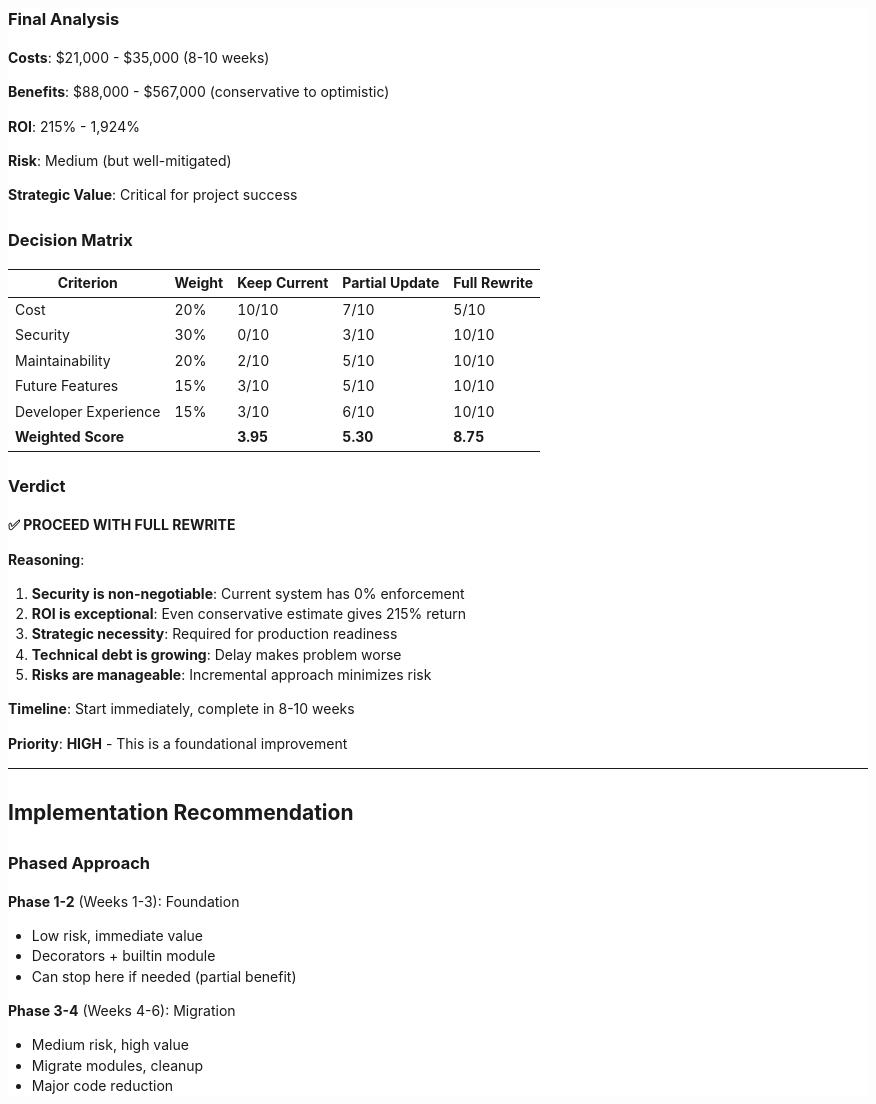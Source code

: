 ### Final Analysis

**Costs**: $21,000 - $35,000 (8-10 weeks)

**Benefits**: $88,000 - $567,000 (conservative to optimistic)

**ROI**: 215% - 1,924%

**Risk**: Medium (but well-mitigated)

**Strategic Value**: Critical for project success

### Decision Matrix

| Criterion | Weight | Keep Current | Partial Update | Full Rewrite |
|-----------|--------|--------------|----------------|--------------|
| Cost | 20% | 10/10 | 7/10 | 5/10 |
| Security | 30% | 0/10 | 3/10 | 10/10 |
| Maintainability | 20% | 2/10 | 5/10 | 10/10 |
| Future Features | 15% | 3/10 | 5/10 | 10/10 |
| Developer Experience | 15% | 3/10 | 6/10 | 10/10 |
| **Weighted Score** | | **3.95** | **5.30** | **8.75** |

### Verdict

**✅ PROCEED WITH FULL REWRITE**

**Reasoning**:
1. **Security is non-negotiable**: Current system has 0% enforcement
2. **ROI is exceptional**: Even conservative estimate gives 215% return
3. **Strategic necessity**: Required for production readiness
4. **Technical debt is growing**: Delay makes problem worse
5. **Risks are manageable**: Incremental approach minimizes risk

**Timeline**: Start immediately, complete in 8-10 weeks

**Priority**: **HIGH** - This is a foundational improvement

---

## Implementation Recommendation

### Phased Approach

**Phase 1-2** (Weeks 1-3): Foundation
- Low risk, immediate value
- Decorators + builtin module
- Can stop here if needed (partial benefit)

**Phase 3-4** (Weeks 4-6): Migration
- Medium risk, high value
- Migrate modules, cleanup
- Major code reduction
